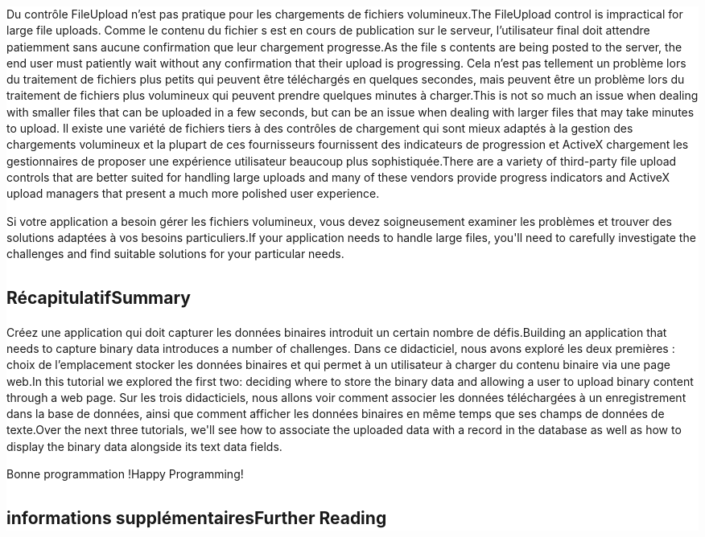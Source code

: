 <span data-ttu-id="7238a-318">Du contrôle FileUpload n’est pas pratique pour les chargements de fichiers volumineux.</span><span class="sxs-lookup"><span data-stu-id="7238a-318">The FileUpload control is impractical for large file uploads.</span></span> <span data-ttu-id="7238a-319">Comme le contenu du fichier s est en cours de publication sur le serveur, l’utilisateur final doit attendre patiemment sans aucune confirmation que leur chargement progresse.</span><span class="sxs-lookup"><span data-stu-id="7238a-319">As the file s contents are being posted to the server, the end user must patiently wait without any confirmation that their upload is progressing.</span></span> <span data-ttu-id="7238a-320">Cela n’est pas tellement un problème lors du traitement de fichiers plus petits qui peuvent être téléchargés en quelques secondes, mais peuvent être un problème lors du traitement de fichiers plus volumineux qui peuvent prendre quelques minutes à charger.</span><span class="sxs-lookup"><span data-stu-id="7238a-320">This is not so much an issue when dealing with smaller files that can be uploaded in a few seconds, but can be an issue when dealing with larger files that may take minutes to upload.</span></span> <span data-ttu-id="7238a-321">Il existe une variété de fichiers tiers à des contrôles de chargement qui sont mieux adaptés à la gestion des chargements volumineux et la plupart de ces fournisseurs fournissent des indicateurs de progression et ActiveX chargement les gestionnaires de proposer une expérience utilisateur beaucoup plus sophistiquée.</span><span class="sxs-lookup"><span data-stu-id="7238a-321">There are a variety of third-party file upload controls that are better suited for handling large uploads and many of these vendors provide progress indicators and ActiveX upload managers that present a much more polished user experience.</span></span>

<span data-ttu-id="7238a-322">Si votre application a besoin gérer les fichiers volumineux, vous devez soigneusement examiner les problèmes et trouver des solutions adaptées à vos besoins particuliers.</span><span class="sxs-lookup"><span data-stu-id="7238a-322">If your application needs to handle large files, you'll need to carefully investigate the challenges and find suitable solutions for your particular needs.</span></span>

## <a name="summary"></a><span data-ttu-id="7238a-323">Récapitulatif</span><span class="sxs-lookup"><span data-stu-id="7238a-323">Summary</span></span>

<span data-ttu-id="7238a-324">Créez une application qui doit capturer les données binaires introduit un certain nombre de défis.</span><span class="sxs-lookup"><span data-stu-id="7238a-324">Building an application that needs to capture binary data introduces a number of challenges.</span></span> <span data-ttu-id="7238a-325">Dans ce didacticiel, nous avons exploré les deux premières : choix de l’emplacement stocker les données binaires et qui permet à un utilisateur à charger du contenu binaire via une page web.</span><span class="sxs-lookup"><span data-stu-id="7238a-325">In this tutorial we explored the first two: deciding where to store the binary data and allowing a user to upload binary content through a web page.</span></span> <span data-ttu-id="7238a-326">Sur les trois didacticiels, nous allons voir comment associer les données téléchargées à un enregistrement dans la base de données, ainsi que comment afficher les données binaires en même temps que ses champs de données de texte.</span><span class="sxs-lookup"><span data-stu-id="7238a-326">Over the next three tutorials, we'll see how to associate the uploaded data with a record in the database as well as how to display the binary data alongside its text data fields.</span></span>

<span data-ttu-id="7238a-327">Bonne programmation !</span><span class="sxs-lookup"><span data-stu-id="7238a-327">Happy Programming!</span></span>

## <a name="further-reading"></a><span data-ttu-id="7238a-328">informations supplémentaires</span><span class="sxs-lookup"><span data-stu-id="7238a-328">Further Reading</span></span>
